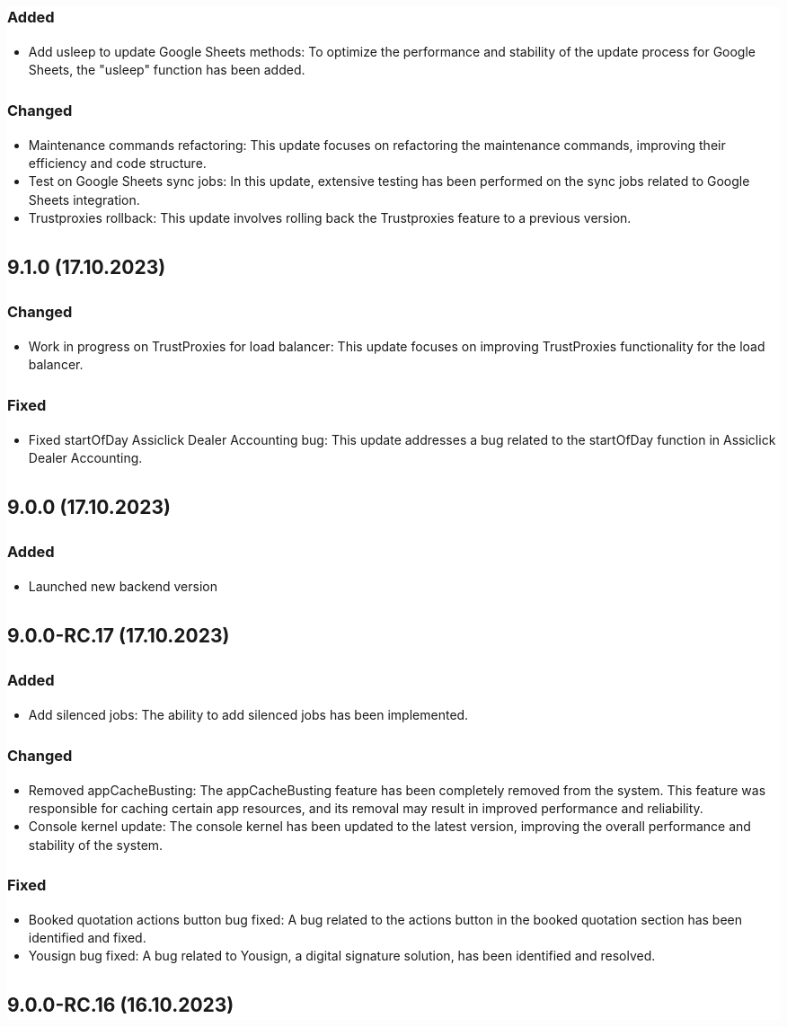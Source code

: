 ### Added
- Add usleep to update Google Sheets methods: To optimize the performance and stability of the update process for Google Sheets, the "usleep" function has been added.

### Changed
- Maintenance commands refactoring: This update focuses on refactoring the maintenance commands, improving their efficiency and code structure.
- Test on Google Sheets sync jobs: In this update, extensive testing has been performed on the sync jobs related to Google Sheets integration.
- Trustproxies rollback: This update involves rolling back the Trustproxies feature to a previous version. 

## 9.1.0 (17.10.2023)

### Changed
- Work in progress on TrustProxies for load balancer: This update focuses on improving TrustProxies functionality for the load balancer. 
### Fixed
- Fixed startOfDay Assiclick Dealer Accounting bug: This update addresses a bug related to the startOfDay function in Assiclick Dealer Accounting.

## 9.0.0 (17.10.2023)

### Added
- Launched new backend version

## 9.0.0-RC.17 (17.10.2023)

### Added
- Add silenced jobs: The ability to add silenced jobs has been implemented.

### Changed
- Removed appCacheBusting: The appCacheBusting feature has been completely removed from the system. This feature was responsible for caching certain app resources, and its removal may result in improved performance and reliability.
- Console kernel update: The console kernel has been updated to the latest version, improving the overall performance and stability of the system.

### Fixed
- Booked quotation actions button bug fixed: A bug related to the actions button in the booked quotation section has been identified and fixed.
- Yousign bug fixed: A bug related to Yousign, a digital signature solution, has been identified and resolved.

## 9.0.0-RC.16 (16.10.2023)
